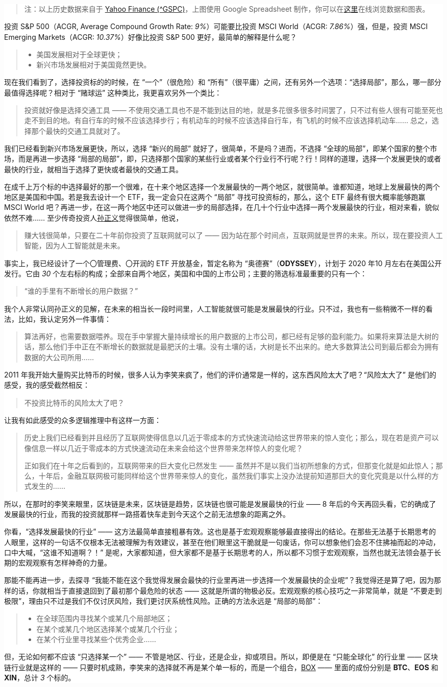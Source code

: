 > 注：以上历史数据来自于 [Yahoo Finance (^GSPC)](https://finance.yahoo.com/quote/%5EGSPC/history?p=%5EGSPC)，上图使用 Google Spreadsheet 制作，你可以在[这里](https://docs.google.com/spreadsheets/d/1RsmiifuZajR_POx1zO_--qUcOgwb7tABNQpT-O69Ryk/edit?usp=sharing)在线浏览数据和图表。

投资 S&P 500（ACGR, Average Compound Growth Rate: *9%*）可能要比投资 MSCI World（ACGR: *7.86%*）强，但是，投资 MSCI Emerging Markets（ACGR: *10.37%*）好像比投资 S&P 500 更好，最简单的解释是什么呢？

> * 美国发展相对于全球更快；
> * 新兴市场发展相对于美国竟然更快。

现在我们看到了，选择投资标的的时候，在 “一个”（很危险）和 “所有”（很平庸）之间，还有另外一个选项：“选择局部”，那么，哪一部分最值得选择呢？相对于 “赌球运” 这种类比，我更喜欢另外一个类比：

> 投资就好像是选择交通工具 —— 不使用交通工具也不是不能到达目的地，就是多花很多很多时间罢了，只不过有些人很有可能至死也走不到目的地。有自行车的时候不应该选择步行；有机动车的时候不应该选择自行车，有飞机的时候不应该选择机动车…… 总之，选择那个最快的交通工具就对了。

我们已经看到新兴市场发展更快，所以，选择 “新兴的局部” 就好了，很简单，不是吗？进而，不选择 “全球的局部”，即某个国家的整个市场，而是再进一步选择 “局部的局部”，即，只选择那个国家的某些行业或者某个行业行不行呢？行！同样的道理，选择一个发展更快的或者最快的行业，就相当于选择了更快或者最快的交通工具。

在成千上万个标的中选择最好的那一个很难，在十来个地区选择一个发展最快的一两个地区，就很简单。谁都知道，地球上发展最快的两个地区是美国和中国。若是我去设计一个 ETF，我一定会只在这两个 “局部” 寻找可投资标的，那么，这个 ETF 最终有很大概率能够跑赢 MSCI World 吧？再进一步，在这一两个地区中还可以做进一步的局部选择，在几十个行业中选择一两个发展最快的行业，相对来看，貌似依然不难…… 至少传奇投资人[孙正义](https://en.wikipedia.org/wiki/Masayoshi_Son)觉得很简单，他说，

> 赚大钱很简单，只要在二十年前你投资了互联网就可以了 —— 因为站在那个时间点，互联网就是世界的未来。所以，现在要投资人工智能，因为人工智能就是未来。

事实上，我已经设计了一个〇管理费、〇开润的 ETF 开放基金，暂定名称为 “奥德赛”（**ODYSSEY**），计划于 2020 年10 月左右在美国公开发行。它由 *30* 个左右标的构成；全部来自两个地区，美国和中国的上市公司；主要的筛选标准最重要的只有一个：

> “谁的手里有不断增长的用户数据？”

我个人非常认同孙正义的见解，在未来的相当长一段时间里，人工智能就很可能是发展最快的行业。只不过，我也有一些稍微不一样的看法，比如，我认定另外一件事情：

> 算法再好，也需要数据喂养。现在手中掌握大量持续增长的用户数据的上市公司，都已经有足够的盈利能力。如果将来算法是大树的话，那么他们手中正在不断增长的数据就是最肥沃的土壤。没有土壤的话，大树是长不出来的。绝大多数算法公司到最后都会为拥有数据的大公司所用……

2011 年我开始大量购买比特币的时候，很多人认为李笑来疯了，他们的评价通常是一样的，这东西风险太大了吧？“风险太大了” 是他们的感受，我的感受截然相反：

> 不投资比特币的风险太大了吧？

让我有如此感受的众多逻辑推理中有这样一方面：

> 历史上我们已经看到并且经历了互联网使得信息以几近于零成本的方式快速流动给这世界带来的惊人变化；那么，现在若是资产可以像信息一样以几近于零成本的方式快速流动在未来会给这个世界带来怎样惊人的变化呢？
>
> 正如我们在十年之后看到的，互联网带来的巨大变化已然发生 —— 虽然并不是以我们当初所想象的方式，但那变化就是如此惊人；那么，十年后，金融互联网极可能同样给这个世界带来惊人的变化，虽然我们事实上没办法提前知道那巨大的变化究竟是以什么样的方式发生的……

所以，在那时的李笑来眼里，区块链是未来，区块链是趋势，区块链也很可能是发展最快的行业 —— 8 年后的今天再回头看，它的确成了发展最快的行业，而我的投资就那样一路搭着快车走到今天这个之前无法想象的距离之外。

你看，“选择发展最快的行业”  —— 这方法最简单直接粗暴有效。这也是基于宏观观察能够最直接得出的结论。在那些无法基于长期思考的人眼里，这样的一句话不仅根本无法被理解为有效建议，甚至在他们眼里这干脆就是一句废话，你可以想象他们会忍不住拂袖而起的冲动，口中大喊，“这谁不知道啊？！” 是呢，大家都知道，但大家都不是基于长期思考的人，所以都不习惯于宏观观察，当然也就无法领会基于长期的宏观观察有怎样神奇的力量。

那能不能再进一步，去探寻 “我能不能在这个我觉得发展会最快的行业里再进一步选择一个发展最快的企业呢”？我觉得还是算了吧，因为那样的话，你就相当于直接退回到了最初那个最危险的状态 —— 这就是所谓的物极必反。宏观观察的核心技巧之一非常简单，就是 “不要走到极限”，理由只不过是我们不仅讨厌风险，我们更讨厌系统性风险。正确的方法永远是 “局部的局部”：

> * 在全球范围内寻找某个或某几个局部地区；
> * 在某个或某几个地区选择某个或某几个行业；
> * 在某个行业里寻找某些个优秀企业……

但，无论如何都不应该 “只选择某一个” —— 不管是地区、行业，还是企业，抑或项目。所以，即便是在 “只能全球化” 的行业里 —— 区块链行业就是这样的 —— 只要时机成熟，李笑来的选择就不再是某个单一标的，而是一个组合，[BOX](https://b.watch) —— 里面的成份分别是 **BTC**、**EOS** 和 **XIN**，总计 *3* 个标的。
